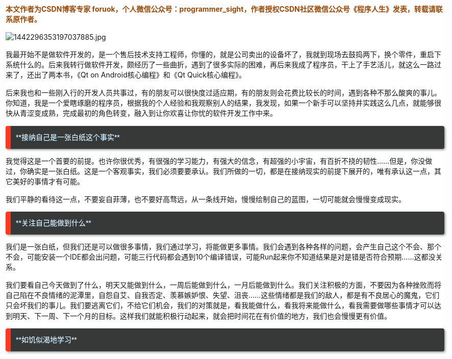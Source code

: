 <div style="max-width: 100%; font-size: 1em; font-family: inherit; text-align: inherit; text-decoration: inherit; box-sizing: border-box !important; word-wrap: break-word !important;">

<span style="box-sizing: border-box !important; max-width: 100%; word-wrap: break-word !important; color: rgb(151, 72, 6);">**本文作者为CSDN博客专家 foruok，个人微信公众号：programmer_sight，作者授权CSDN社区微信公众号《程序人生》发表，转载请联系原作者。**</span>

</div>

</div>

</div>

</div>

![](给新程序员的10条建议_files/0.jpg "1442296353197037885.jpg")

我最开始不是做软件开发的，是一个售后技术支持工程师，你懂的，就是公司卖出的设备坏了，我就到现场去鼓捣两下，换个零件，重启下系统什么的。后来我转行做软件开发，颇经历了一些曲折，遇到了很多实际的困难，再后来我成了程序员，干上了手艺活儿，就这么一路过来了，还出了两本书，《Qt on Android核心编程》和《Qt Quick核心编程》。  

后来我也和一些刚入行的开发人员共事过，有的朋友可以很快度过适应期，有的朋友则会花费比较长的时间，遇到各种不那么酸爽的事儿。你知道，我是一个爱瞎琢磨的程序员，根据我的个人经验和我观察别人的结果，我发现，如果一个新手可以坚持并实践这么几点，就能够很快从青涩变成熟，完成最初的角色转变，融入到让你欢喜让你忧的软件开发工作中来。

<div style="max-width: 100%; white-space: normal; border-style: none none none solid; border-color: rgb(255, 57, 31); margin: 5px 0px 0px; padding: 10px; font-size: 14px; line-height: 25px; font-family: arial, helvetica, sans-serif; text-shadow: rgb(34, 95, 135) 0px 1px 0px; color: rgb(255, 255, 255); border-top-left-radius: 4px; border-top-right-radius: 4px; border-bottom-right-radius: 4px; border-bottom-left-radius: 4px; box-shadow: rgb(153, 153, 153) 2px 2px 4px; border-left-width: 10px; background-color: rgb(55, 57, 57); box-sizing: border-box !important; word-wrap: break-word !important;">**接纳自己是一张白纸这个事实**</div>

我觉得这是一个首要的前提。也许你很优秀，有很强的学习能力，有强大的信念，有超强的小宇宙，有百折不挠的韧性……但是，你没做过，你确实是一张白纸。这是一个客观事实，我们必须要要承认。我们所做的一切，都是在接纳现实的前提下展开的，唯有承认这一点，其它美好的事情才有可能。

我们平静的看待这一点，不要妄自菲薄，也不要好高骛远，从一条线开始，慢慢绘制自己的蓝图，一切可能就会慢慢变成现实。

<div style="max-width: 100%; white-space: normal; border-style: none none none solid; border-color: rgb(255, 57, 31); margin: 5px 0px 0px; padding: 10px; font-size: 14px; line-height: 25px; font-family: arial, helvetica, sans-serif; text-shadow: rgb(34, 95, 135) 0px 1px 0px; color: rgb(255, 255, 255); border-top-left-radius: 4px; border-top-right-radius: 4px; border-bottom-right-radius: 4px; border-bottom-left-radius: 4px; box-shadow: rgb(153, 153, 153) 2px 2px 4px; border-left-width: 10px; background-color: rgb(55, 57, 57); box-sizing: border-box !important; word-wrap: break-word !important;">**关注自己能做到什么**</div>

我们是一张白纸，但我们还是可以做很多事情，我们通过学习，将能做更多事情。我们会遇到各种各样的问题，会产生自己这个不会、那个不会，可能安装一个IDE都会出问题，可能三行代码都会遇到10个编译错误，可能Run起来你不知道结果是对是错是否符合预期……这都没关系。

我们要看自己今天做到了什么，明天又能做到什么，一周后能做到什么，一月后能做到什么。我们关注积极的方面，不要因为各种挫败而将自己陷在不良情绪的泥潭里，自怨自艾、自我否定、羡慕嫉妒恨、失望、沮丧……这些情绪都是我们的敌人，都是有不良居心的魔鬼，它们只会坏我们的事儿。我们要逃离它们，不给它们机会，我们的对策就是，看我能做什么，看我将来能做什么，看我需要做哪些事情才可以达到明天、下一周、下一个月的目标。这样我们就能积极行动起来，就会把时间花在有价值的地方，我们也会慢慢更有价值。

<div style="max-width: 100%; white-space: normal; border-style: none none none solid; border-color: rgb(255, 57, 31); margin: 5px 0px 0px; padding: 10px; font-size: 14px; line-height: 25px; font-family: arial, helvetica, sans-serif; text-shadow: rgb(34, 95, 135) 0px 1px 0px; color: rgb(255, 255, 255); border-top-left-radius: 4px; border-top-right-radius: 4px; border-bottom-right-radius: 4px; border-bottom-left-radius: 4px; box-shadow: rgb(153, 153, 153) 2px 2px 4px; border-left-width: 10px; background-color: rgb(55, 57, 57); box-sizing: border-box !important; word-wrap: break-word !important;">**如饥似渴地学习**</div>
